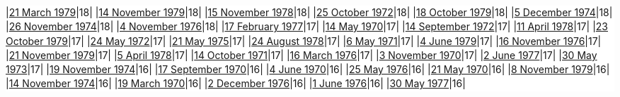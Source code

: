 |[21 March 1979](https://historichansard.net/senate/1979/19790321_senate_31_s80/)|18|
|[14 November 1979](https://historichansard.net/senate/1979/19791114_senate_31_s83/)|18|
|[15 November 1978](https://historichansard.net/senate/1978/19781115_senate_31_s79/)|18|
|[25 October 1972](https://historichansard.net/senate/1972/19721025_senate_27_s54/)|18|
|[18 October 1979](https://historichansard.net/senate/1979/19791018_senate_31_s82/)|18|
|[5 December 1974](https://historichansard.net/senate/1974/19741205_senate_29_s62/)|18|
|[26 November 1974](https://historichansard.net/senate/1974/19741126_senate_29_s62/)|18|
|[4 November 1976](https://historichansard.net/senate/1976/19761104_senate_30_s69/)|18|
|[17 February 1977](https://historichansard.net/senate/1977/19770217_senate_30_s71/)|17|
|[14 May 1970](https://historichansard.net/senate/1970/19700514_senate_27_s44/)|17|
|[14 September 1972](https://historichansard.net/senate/1972/19720914_senate_27_s53/)|17|
|[11 April 1978](https://historichansard.net/senate/1978/19780411_senate_31_s76/)|17|
|[23 October 1979](https://historichansard.net/senate/1979/19791023_senate_31_s83/)|17|
|[24 May 1972](https://historichansard.net/senate/1972/19720524_senate_27_s52/)|17|
|[21 May 1975](https://historichansard.net/senate/1975/19750521_senate_29_s64/)|17|
|[24 August 1978](https://historichansard.net/senate/1978/19780824_senate_31_s78/)|17|
|[6 May 1971](https://historichansard.net/senate/1971/19710506_senate_27_s48/)|17|
|[4 June 1979](https://historichansard.net/senate/1979/19790604_senate_31_s81/)|17|
|[16 November 1976](https://historichansard.net/senate/1976/19761116_senate_30_s70/)|17|
|[21 November 1979](https://historichansard.net/senate/1979/19791121_senate_31_s83/)|17|
|[5 April 1978](https://historichansard.net/senate/1978/19780405_senate_31_s76/)|17|
|[14 October 1971](https://historichansard.net/senate/1971/19711014_senate_27_s50/)|17|
|[16 March 1976](https://historichansard.net/senate/1976/19760316_senate_30_s67/)|17|
|[3 November 1970](https://historichansard.net/senate/1970/19701103_senate_27_s46/)|17|
|[2 June 1977](https://historichansard.net/senate/1977/19770602_senate_30_s73/)|17|
|[30 May 1973](https://historichansard.net/senate/1973/19730530_senate_28_s56/)|17|
|[19 November 1974](https://historichansard.net/senate/1974/19741119_senate_29_s62/)|16|
|[17 September 1970](https://historichansard.net/senate/1970/19700917_senate_27_s45/)|16|
|[4 June 1970](https://historichansard.net/senate/1970/19700604_senate_27_s44/)|16|
|[25 May 1976](https://historichansard.net/senate/1976/19760525_senate_30_s68/)|16|
|[21 May 1970](https://historichansard.net/senate/1970/19700521_senate_27_s44/)|16|
|[8 November 1979](https://historichansard.net/senate/1979/19791108_senate_31_s83/)|16|
|[14 November 1974](https://historichansard.net/senate/1974/19741114_senate_29_s62/)|16|
|[19 March 1970](https://historichansard.net/senate/1970/19700319_senate_27_s43/)|16|
|[2 December 1976](https://historichansard.net/senate/1976/19761202_senate_30_s70/)|16|
|[1 June 1976](https://historichansard.net/senate/1976/19760601_senate_30_s68/)|16|
|[30 May 1977](https://historichansard.net/senate/1977/19770530_senate_30_s73/)|16|
